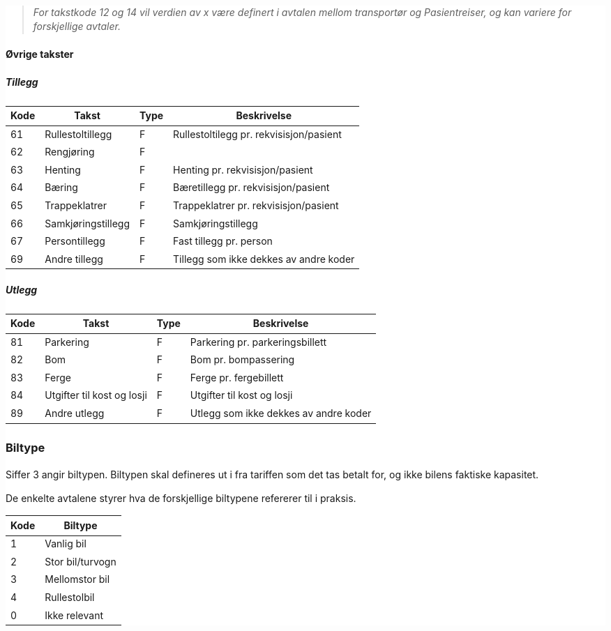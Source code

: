 > _For takstkode 12 og 14 vil verdien av x være definert i avtalen mellom transportør og Pasientreiser, og kan variere for forskjellige avtaler._

#### Øvrige takster

##### Tillegg

| Kode | Takst              | Type | Beskrivelse                             |
| ---- | ------------------ | ---- | --------------------------------------- |
| 61   | Rullestoltillegg   | F    | Rullestoltilegg pr. rekvisisjon/pasient |
| 62   | Rengjøring         | F    |                                         |
| 63   | Henting            | F    | Henting pr. rekvisisjon/pasient         |
| 64   | Bæring             | F    | Bæretillegg pr. rekvisisjon/pasient     |
| 65   | Trappeklatrer      | F    | Trappeklatrer pr. rekvisisjon/pasient   |
| 66   | Samkjøringstillegg | F    | Samkjøringstillegg                      |
| 67   | Persontillegg      | F    | Fast tillegg pr. person                 |
| 69   | Andre tillegg      | F    | Tillegg som ikke dekkes av andre koder  |

##### Utlegg

| Kode | Takst                      | Type | Beskrivelse                           |
| ---- | -------------------------- | ---- | ------------------------------------- |
| 81   | Parkering                  | F    | Parkering pr. parkeringsbillett       |
| 82   | Bom                        | F    | Bom pr. bompassering                  |
| 83   | Ferge                      | F    | Ferge pr. fergebillett                |
| 84   | Utgifter til kost og losji | F    | Utgifter til kost og losji            |
| 89   | Andre utlegg               | F    | Utlegg som ikke dekkes av andre koder |

### Biltype

Siffer 3 angir biltypen. Biltypen skal defineres ut i fra tariffen som det tas betalt for, og ikke bilens faktiske kapasitet.

De enkelte avtalene styrer hva de forskjellige biltypene refererer til i praksis.

| Kode | Biltype          |
| ---- | ---------------- |
| 1    | Vanlig bil       |
| 2    | Stor bil/turvogn |
| 3    | Mellomstor bil   |
| 4    | Rullestolbil     |
| 0    | Ikke relevant    |
